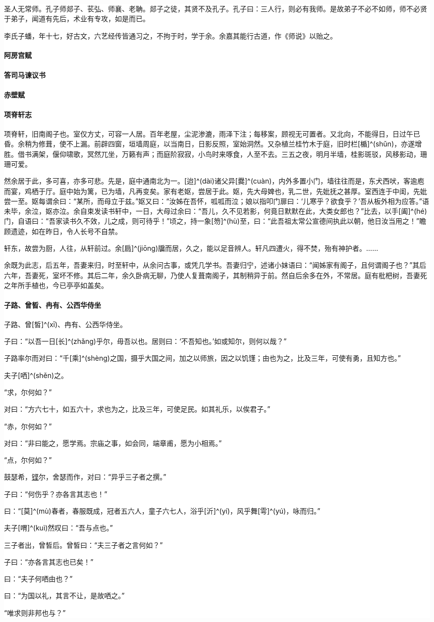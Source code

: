 圣人无常师。孔子师郯子、苌弘、师襄、老聃。郯子之徒，其贤不及孔子。孔子曰：三人行，则必有我师。是故弟子不必不如师，师不必贤于弟子，闻道有先后，术业有专攻，如是而已。

李氏子蟠，年十七，好古文，六艺经传皆通习之，不拘于时，学于余。余嘉其能行古道，作《师说》以贻之。

#### 阿房宫赋

#### 答司马谏议书

#### 赤壁赋

#### 项脊轩志

项脊轩，旧南阁子也。室仅方丈，可容一人居。百年老屋，尘泥渗漉，雨泽下注；每移案，顾视无可置者。又北向，不能得日，日过午已昏。余稍为修葺，使不上漏。前辟四窗，垣墙周庭，以当南日，日影反照，室始洞然。又杂植兰桂竹木于庭，旧时栏[楯]^(shǔn)，亦遂增胜。借书满架，偃仰啸歌，冥然兀坐，万籁有声；而庭阶寂寂，小鸟时来啄食，人至不去。三五之夜，明月半墙，桂影斑驳，风移影动，珊珊可爱。

然余居于此，多可喜，亦多可悲。先是，庭中通南北为一。[迨]^(dài)诸父异[爨]^(cuàn)，内外多置小门，墙往往而是，东犬西吠，客逾庖而宴，鸡栖于厅。庭中始为篱，已为墙，凡再变矣。家有老妪，尝居于此。妪，先大母婢也，乳二世，先妣抚之甚厚。室西连于中闺，先妣尝一至。妪每谓余曰：“某所，而母立于兹。”妪又曰：“汝姊在吾怀，呱呱而泣；娘以指叩门扉曰：‘儿寒乎？欲食乎？’吾从板外相为应答。”语未毕，余泣，妪亦泣。余自束发读书轩中，一日，大母过余曰：“吾儿，久不见若影，何竟日默默在此，大类女郎也？”比去，以手[阖]^(hé)门，自语曰：“吾家读书久不效，儿之成，则可待乎！”顷之，持一象[笏]^(hù)至，曰：“此吾祖太常公宣德间执此以朝，他日汝当用之！”瞻顾遗迹，如在昨日，令人长号不自禁。

轩东，故尝为厨，人往，从轩前过。余[扃]^(jiōng)牖而居，久之，能以足音辨人。轩凡四遭火，得不焚，殆有神护者。……

余既为此志，后五年，吾妻来归，时至轩中，从余问古事，或凭几学书。吾妻归宁，述诸小妹语曰：“闻姊家有阁子，且何谓阁子也？”其后六年，吾妻死，室坏不修。其后二年，余久卧病无聊，乃使人复葺南阁子，其制稍异于前。然自后余多在外，不常居。庭有枇杷树，吾妻死之年所手植也，今已亭亭如盖矣。

#### 子路、曾晳、冉有、公西华侍坐

子路、曾[皙]^(xī)、冉有、公西华侍坐。

子曰：“以吾一日[长]^(zhǎng)乎尔，毋吾以也。居则曰：‘不吾知也。’如或知尔，则何以哉？”

子路率尔而对曰：“千[乘]^(shèng)之国，摄乎大国之间，加之以师旅，因之以饥馑；由也为之，比及三年，可使有勇，且知方也。”

夫子[哂]^(shěn)之。

“求，尔何如？”

对曰：“方六七十，如五六十，求也为之，比及三年，可使足民。如其礼乐，以俟君子。”

“赤，尔何如？”

对曰：“非曰能之，愿学焉。宗庙之事，如会同，端章甫，愿为小相焉。”

“点，尔何如？”

鼓瑟希，[铿](kēng)尔，舍瑟而作，对曰：“异乎三子者之撰。”

子曰：“何伤乎？亦各言其志也！”

曰：“[莫]^(mù)春者，春服既成，冠者五六人，童子六七人，浴乎[沂]^(yí)，风乎舞[雩]^(yú)，咏而归。”

夫子[喟]^(kuì)然叹曰：“吾与点也。”

三子者出，曾皙后。曾皙曰：“夫三子者之言何如？”

子曰：“亦各言其志也已矣！”

曰：“夫子何哂由也？”

曰：“为国以礼，其言不让，是故哂之。”

“唯求则非邦也与？”

